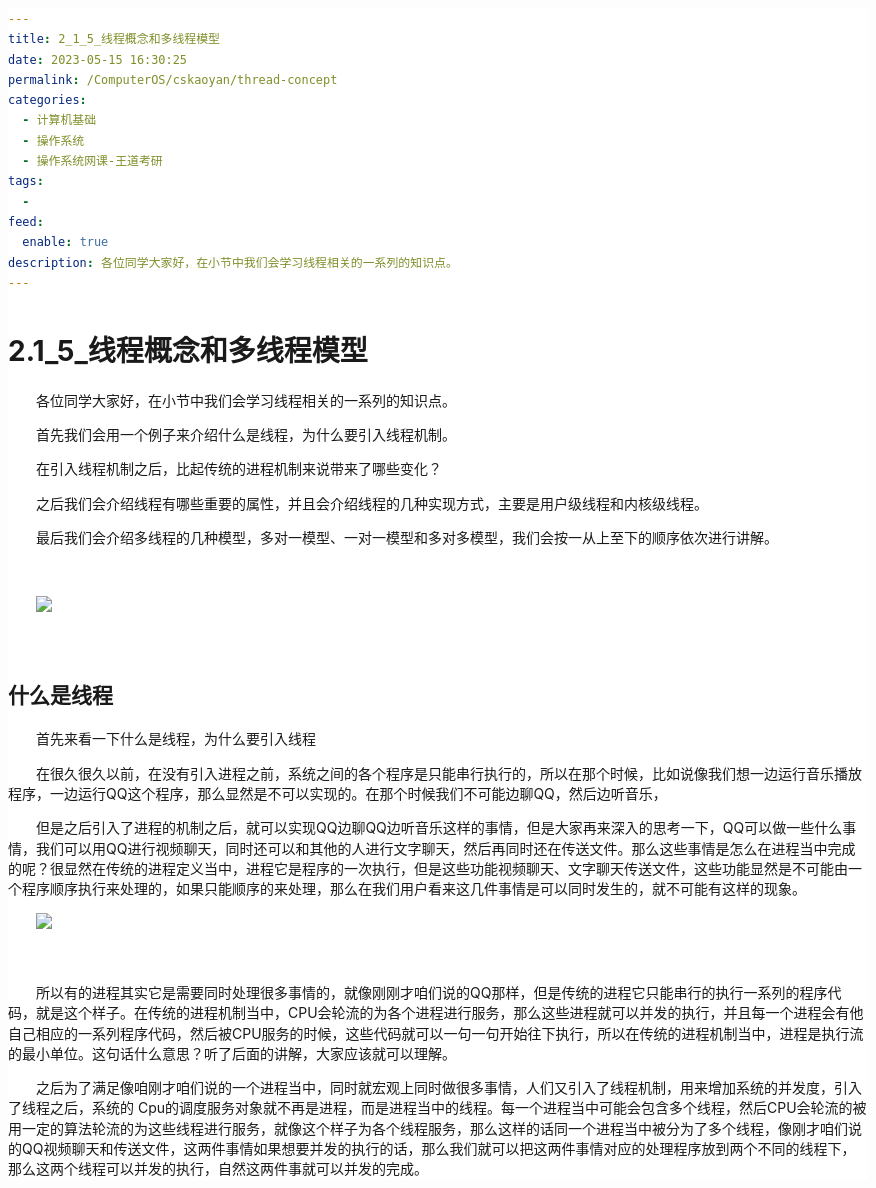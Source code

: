 ```yaml
---
title: 2_1_5_线程概念和多线程模型
date: 2023-05-15 16:30:25
permalink: /ComputerOS/cskaoyan/thread-concept
categories:
  - 计算机基础
  - 操作系统
  - 操作系统网课-王道考研
tags:
  - 
feed:
  enable: true
description: 各位同学大家好，在小节中我们会学习线程相关的一系列的知识点。
---
```

# 2.1_5_线程概念和多线程模型

　　各位同学大家好，在小节中我们会学习线程相关的一系列的知识点。

　　首先我们会用一个例子来介绍什么是线程，为什么要引入线程机制。

　　在引入线程机制之后，比起传统的进程机制来说带来了哪些变化？

　　之后我们会介绍线程有哪些重要的属性，并且会介绍线程的几种实现方式，主要是用户级线程和内核级线程。

　　最后我们会介绍多线程的几种模型，多对一模型、一对一模型和多对多模型，我们会按一从上至下的顺序依次进行讲解。

　　‍

　　![](https://image.peterjxl.com/blog/image-20221005112648-qphrrhg.png)

　　‍

## 什么是线程

　　首先来看一下什么是线程，为什么要引入线程

　　在很久很久以前，在没有引入进程之前，系统之间的各个程序是只能串行执行的，所以在那个时候，比如说像我们想一边运行音乐播放程序，一边运行QQ这个程序，那么显然是不可以实现的。在那个时候我们不可能边聊QQ，然后边听音乐，

　　但是之后引入了进程的机制之后，就可以实现QQ边聊QQ边听音乐这样的事情，但是大家再来深入的思考一下，QQ可以做一些什么事情，我们可以用QQ进行视频聊天，同时还可以和其他的人进行文字聊天，然后再同时还在传送文件。那么这些事情是怎么在进程当中完成的呢？很显然在传统的进程定义当中，进程它是程序的一次执行，但是这些功能视频聊天、文字聊天传送文件，这些功能显然是不可能由一个程序顺序执行来处理的，如果只能顺序的来处理，那么在我们用户看来这几件事情是可以同时发生的，就不可能有这样的现象。

　　![](https://image.peterjxl.com/blog/image-20221005112846-s9bprg1.png)

　　‍

　　所以有的进程其实它是需要同时处理很多事情的，就像刚刚才咱们说的QQ那样，但是传统的进程它只能串行的执行一系列的程序代码，就是这个样子。在传统的进程机制当中，CPU会轮流的为各个进程进行服务，那么这些进程就可以并发的执行，并且每一个进程会有他自己相应的一系列程序代码，然后被CPU服务的时候，这些代码就可以一句一句开始往下执行，所以在传统的进程机制当中，进程是执行流的最小单位。这句话什么意思？听了后面的讲解，大家应该就可以理解。

　　之后为了满足像咱刚才咱们说的一个进程当中，同时就宏观上同时做很多事情，人们又引入了线程机制，用来增加系统的并发度，引入了线程之后，系统的 Cpu的调度服务对象就不再是进程，而是进程当中的线程。每一个进程当中可能会包含多个线程，然后CPU会轮流的被用一定的算法轮流的为这些线程进行服务，就像这个样子为各个线程服务，那么这样的话同一个进程当中被分为了多个线程，像刚才咱们说的QQ视频聊天和传送文件，这两件事情如果想要并发的执行的话，那么我们就可以把这两件事情对应的处理程序放到两个不同的线程下，那么这两个线程可以并发的执行，自然这两件事就可以并发的完成。
